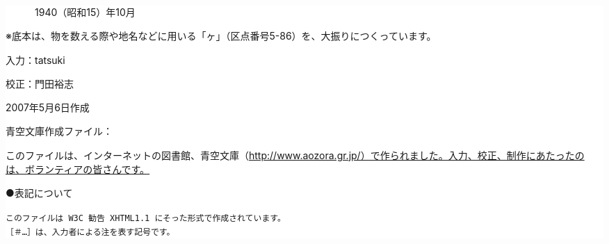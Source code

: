 　　　1940（昭和15）年10月

※底本は、物を数える際や地名などに用いる「ヶ」（区点番号5-86）を、大振りにつくっています。

入力：tatsuki

校正：門田裕志

2007年5月6日作成

青空文庫作成ファイル：

このファイルは、インターネットの図書館、青空文庫（http://www.aozora.gr.jp/）で作られました。入力、校正、制作にあたったのは、ボランティアの皆さんです。











●表記について


	このファイルは W3C 勧告 XHTML1.1 にそった形式で作成されています。
	［＃…］は、入力者による注を表す記号です。